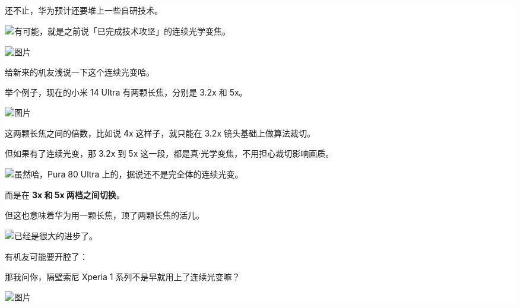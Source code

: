 
还不止，华为预计还要堆上一些自研技术。

  


![](https://inews.gtimg.com/news_bt/OyGmz6b3_NYBj3QpkMGbd5hsJWJd1zcDZtNoWTbnfbmHwAA/641)有可能，就是之前说「已完成技术攻坚」的连续光学变焦。

  


![图片](https://inews.gtimg.com/news_bt/O1DqJuLKpwHyI-5BuLz2JYuqOPtdlfNEBn8h2wxlnA0sEAA/641)

  


给新来的机友浅说一下这个连续光变哈。

  


举个例子，现在的小米 14 Ultra 有两颗长焦，分别是 3.2x 和 5x。

  


![图片](https://inews.gtimg.com/news_bt/OFgR9dPA1epS4iZQ_WQ21LsscC9G4lyB1sQLhA1sIfTRcAA/641)

  


这两颗长焦之间的倍数，比如说 4x 这样子，就只能在 3.2x 镜头基础上做算法裁切。

  


但如果有了连续光变，那 3.2x 到 5x 这一段，都是真·光学变焦，不用担心裁切影响画质。

  


![](https://inews.gtimg.com/news_bt/OfFNnBRe827N8aX9SuGvnUzqmN3MJzfOcY5DQRWW1qoIwAA/641)虽然哈，Pura 80 Ultra 上的，据说还不是完全体的连续光变。

  


而是在 **3x 和 5x 两档之间切换**。

  


但这也意味着华为用一颗长焦，顶了两颗长焦的活儿。

  


![](https://inews.gtimg.com/news_bt/OYbCUFJUQcci0tSiQPq9v-z8geFkSplBS5SUswrQHKwUoAA/641)已经是很大的进步了。

  


有机友可能要开腔了：

  


那我问你，隔壁索尼 Xperia 1 系列不是早就用上了连续光变嘛？

  


![图片](https://inews.gtimg.com/news_bt/GSBUY6j4clL_5mqgFiE5BD9hjUQYubEwJ-3lz5uMnwIwAAA/0)

  